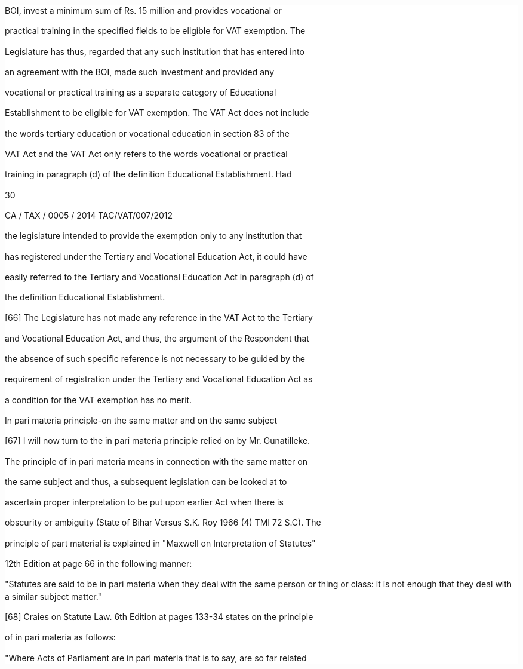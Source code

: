 BOI, invest a minimum sum of Rs. 15 million and provides vocational or

practical training in the specified fields to be eligible for VAT exemption. The

Legislature has thus, regarded that any such institution that has entered into

an agreement with the BOI, made such investment and provided any

vocational or practical training as a separate category of Educational

Establishment to be eligible for VAT exemption. The VAT Act does not include

the words tertiary education or vocational education in section 83 of the

VAT Act and the VAT Act only refers to the words vocational or practical

training in paragraph (d) of the definition Educational Establishment. Had

30

CA / TAX / 0005 / 2014 TAC/VAT/007/2012

the legislature intended to provide the exemption only to any institution that

has registered under the Tertiary and Vocational Education Act, it could have

easily referred to the Tertiary and Vocational Education Act in paragraph (d) of

the definition Educational Establishment.

[66] The Legislature has not made any reference in the VAT Act to the Tertiary

and Vocational Education Act, and thus, the argument of the Respondent that

the absence of such specific reference is not necessary to be guided by the

requirement of registration under the Tertiary and Vocational Education Act as

a condition for the VAT exemption has no merit.

In pari materia principle-on the same matter and on the same subject

[67] I will now turn to the in pari materia principle relied on by Mr. Gunatilleke.

The principle of in pari materia means in connection with the same matter on

the same subject and thus, a subsequent legislation can be looked at to

ascertain proper interpretation to be put upon earlier Act when there is

obscurity or ambiguity (State of Bihar Versus S.K. Roy 1966 (4) TMI 72 S.C). The

principle of part material is explained in "Maxwell on Interpretation of Statutes"

12th Edition at page 66 in the following manner:

"Statutes are said to be in pari materia when they deal with the same person or thing or class: it is not enough that they deal with a similar subject matter."

[68] Craies on Statute Law. 6th Edition at pages 133-34 states on the principle

of in pari materia as follows:

"Where Acts of Parliament are in pari materia that is to say, are so far related
